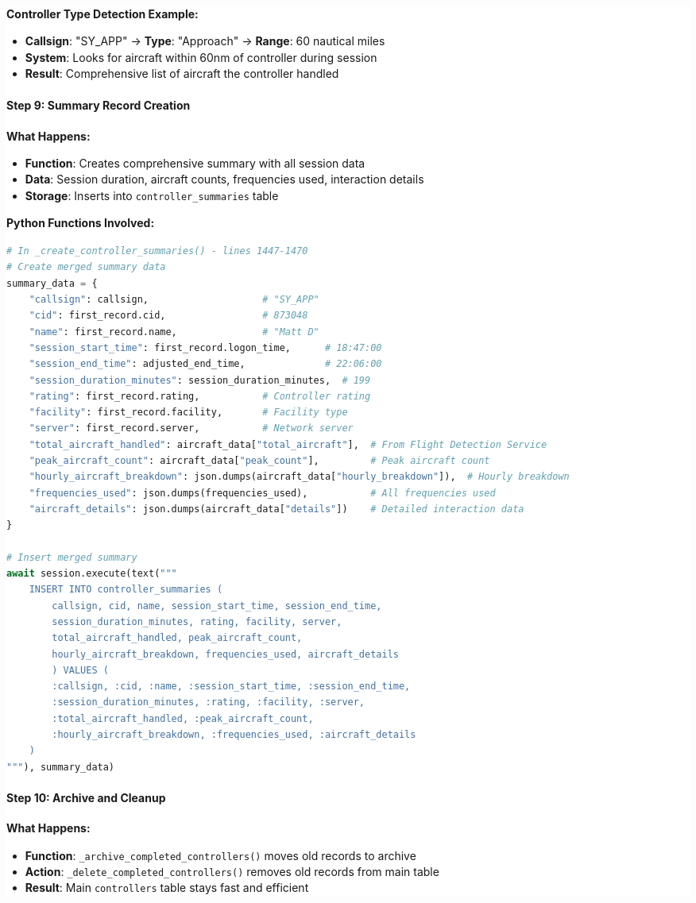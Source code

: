**Controller Type Detection Example:**
- **Callsign**: "SY_APP" → **Type**: "Approach" → **Range**: 60 nautical miles
- **System**: Looks for aircraft within 60nm of controller during session
- **Result**: Comprehensive list of aircraft the controller handled

#### **Step 9: Summary Record Creation**
**What Happens:**
- **Function**: Creates comprehensive summary with all session data
- **Data**: Session duration, aircraft counts, frequencies used, interaction details
- **Storage**: Inserts into `controller_summaries` table

**Python Functions Involved:**
```python
# In _create_controller_summaries() - lines 1447-1470
# Create merged summary data
summary_data = {
    "callsign": callsign,                    # "SY_APP"
    "cid": first_record.cid,                 # 873048
    "name": first_record.name,               # "Matt D"
    "session_start_time": first_record.logon_time,      # 18:47:00
    "session_end_time": adjusted_end_time,              # 22:06:00
    "session_duration_minutes": session_duration_minutes,  # 199
    "rating": first_record.rating,           # Controller rating
    "facility": first_record.facility,       # Facility type
    "server": first_record.server,           # Network server
    "total_aircraft_handled": aircraft_data["total_aircraft"],  # From Flight Detection Service
    "peak_aircraft_count": aircraft_data["peak_count"],         # Peak aircraft count
    "hourly_aircraft_breakdown": json.dumps(aircraft_data["hourly_breakdown"]),  # Hourly breakdown
    "frequencies_used": json.dumps(frequencies_used),           # All frequencies used
    "aircraft_details": json.dumps(aircraft_data["details"])    # Detailed interaction data
}

# Insert merged summary
await session.execute(text("""
    INSERT INTO controller_summaries (
        callsign, cid, name, session_start_time, session_end_time,
        session_duration_minutes, rating, facility, server,
        total_aircraft_handled, peak_aircraft_count,
        hourly_aircraft_breakdown, frequencies_used, aircraft_details
        ) VALUES (
        :callsign, :cid, :name, :session_start_time, :session_end_time,
        :session_duration_minutes, :rating, :facility, :server,
        :total_aircraft_handled, :peak_aircraft_count,
        :hourly_aircraft_breakdown, :frequencies_used, :aircraft_details
    )
"""), summary_data)
```

#### **Step 10: Archive and Cleanup**
**What Happens:**
- **Function**: `_archive_completed_controllers()` moves old records to archive
- **Action**: `_delete_completed_controllers()` removes old records from main table
- **Result**: Main `controllers` table stays fast and efficient
